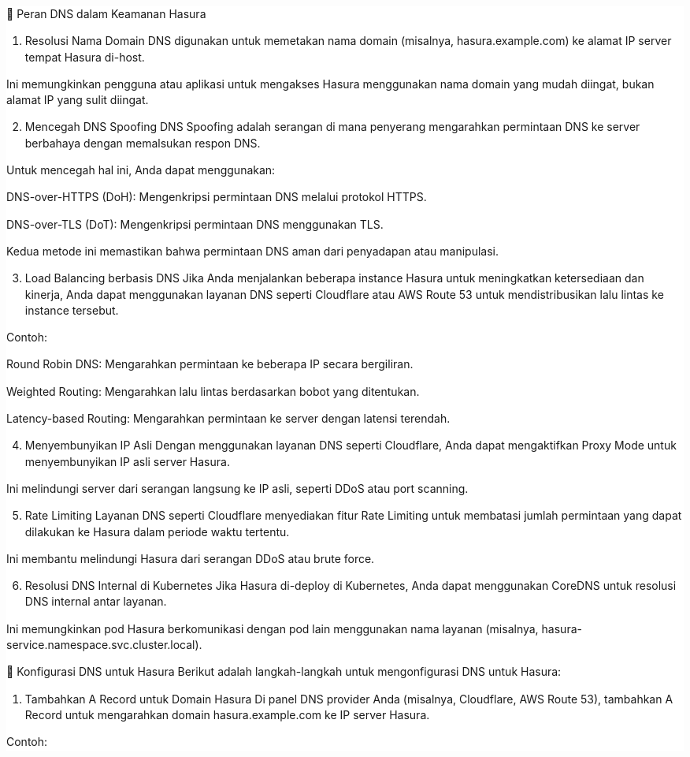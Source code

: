 🔹 Peran DNS dalam Keamanan Hasura
1. Resolusi Nama Domain
DNS digunakan untuk memetakan nama domain (misalnya, hasura.example.com) ke alamat IP server tempat Hasura di-host.

Ini memungkinkan pengguna atau aplikasi untuk mengakses Hasura menggunakan nama domain yang mudah diingat, bukan alamat IP yang sulit diingat.

2. Mencegah DNS Spoofing
DNS Spoofing adalah serangan di mana penyerang mengarahkan permintaan DNS ke server berbahaya dengan memalsukan respon DNS.

Untuk mencegah hal ini, Anda dapat menggunakan:

DNS-over-HTTPS (DoH): Mengenkripsi permintaan DNS melalui protokol HTTPS.

DNS-over-TLS (DoT): Mengenkripsi permintaan DNS menggunakan TLS.

Kedua metode ini memastikan bahwa permintaan DNS aman dari penyadapan atau manipulasi.

3. Load Balancing berbasis DNS
Jika Anda menjalankan beberapa instance Hasura untuk meningkatkan ketersediaan dan kinerja, Anda dapat menggunakan layanan DNS seperti Cloudflare atau AWS Route 53 untuk mendistribusikan lalu lintas ke instance tersebut.

Contoh:

Round Robin DNS: Mengarahkan permintaan ke beberapa IP secara bergiliran.

Weighted Routing: Mengarahkan lalu lintas berdasarkan bobot yang ditentukan.

Latency-based Routing: Mengarahkan permintaan ke server dengan latensi terendah.

4. Menyembunyikan IP Asli
Dengan menggunakan layanan DNS seperti Cloudflare, Anda dapat mengaktifkan Proxy Mode untuk menyembunyikan IP asli server Hasura.

Ini melindungi server dari serangan langsung ke IP asli, seperti DDoS atau port scanning.

5. Rate Limiting
Layanan DNS seperti Cloudflare menyediakan fitur Rate Limiting untuk membatasi jumlah permintaan yang dapat dilakukan ke Hasura dalam periode waktu tertentu.

Ini membantu melindungi Hasura dari serangan DDoS atau brute force.

6. Resolusi DNS Internal di Kubernetes
Jika Hasura di-deploy di Kubernetes, Anda dapat menggunakan CoreDNS untuk resolusi DNS internal antar layanan.

Ini memungkinkan pod Hasura berkomunikasi dengan pod lain menggunakan nama layanan (misalnya, hasura-service.namespace.svc.cluster.local).

🔹 Konfigurasi DNS untuk Hasura
Berikut adalah langkah-langkah untuk mengonfigurasi DNS untuk Hasura:

1. Tambahkan A Record untuk Domain Hasura
Di panel DNS provider Anda (misalnya, Cloudflare, AWS Route 53), tambahkan A Record untuk mengarahkan domain hasura.example.com ke IP server Hasura.

Contoh:

